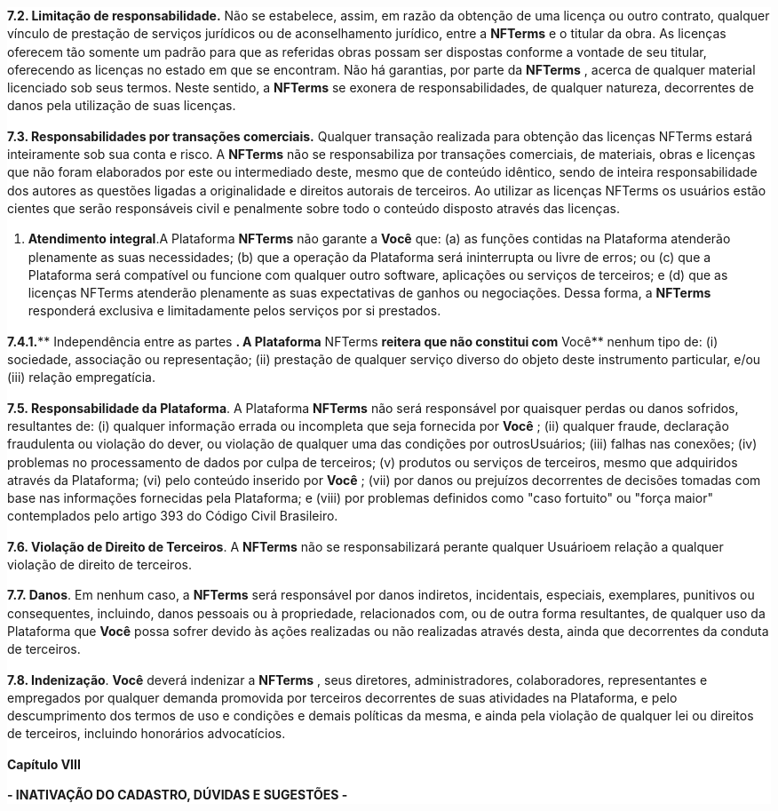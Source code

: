 **7.2. Limitação de responsabilidade.** Não se estabelece, assim, em razão da obtenção de uma licença ou outro contrato, qualquer vínculo de prestação de serviços jurídicos ou de aconselhamento jurídico, entre a **NFTerms** e o titular da obra. As licenças oferecem tão somente um padrão para que as referidas obras possam ser dispostas conforme a vontade de seu titular, oferecendo as licenças no estado em que se encontram. Não há garantias, por parte da **NFTerms** , acerca de qualquer material licenciado sob seus termos. Neste sentido, a **NFTerms** se exonera de responsabilidades, de qualquer natureza, decorrentes de danos pela utilização de suas licenças.

**7.3. Responsabilidades por transações comerciais.** Qualquer transação realizada para obtenção das licenças NFTerms estará inteiramente sob sua conta e risco. A **NFTerms** não se responsabiliza por transações comerciais, de materiais, obras e licenças que não foram elaborados por este ou intermediado deste, mesmo que de conteúdo idêntico, sendo de inteira responsabilidade dos autores as questões ligadas a originalidade e direitos autorais de terceiros. Ao utilizar as licenças NFTerms os usuários estão cientes que serão responsáveis civil e penalmente sobre todo o conteúdo disposto através das licenças.

  1. **Atendimento integral**.A Plataforma **NFTerms** não garante a **Você** que: (a) as funções contidas na Plataforma atenderão plenamente as suas necessidades; (b) que a operação da Plataforma será ininterrupta ou livre de erros; ou (c) que a Plataforma será compatível ou funcione com qualquer outro software, aplicações ou serviços de terceiros; e (d) que as licenças NFTerms atenderão plenamente as suas expectativas de ganhos ou negociações. Dessa forma, a **NFTerms** responderá exclusiva e limitadamente pelos serviços por si prestados.

**7.4.1.**** Independência entre as partes **. A Plataforma** NFTerms **reitera que não constitui com** Você** nenhum tipo de: (i) sociedade, associação ou representação; (ii) prestação de qualquer serviço diverso do objeto deste instrumento particular, e/ou (iii) relação empregatícia.

**7.5. Responsabilidade da Plataforma**. A Plataforma **NFTerms** não será responsável por quaisquer perdas ou danos sofridos, resultantes de: (i) qualquer informação errada ou incompleta que seja fornecida por **Você** ; (ii) qualquer fraude, declaração fraudulenta ou violação do dever, ou violação de qualquer uma das condições por outrosUsuários; (iii) falhas nas conexões; (iv) problemas no processamento de dados por culpa de terceiros; (v) produtos ou serviços de terceiros, mesmo que adquiridos através da Plataforma; (vi) pelo conteúdo inserido por **Você** ; (vii) por danos ou prejuízos decorrentes de decisões tomadas com base nas informações fornecidas pela Plataforma; e (viii) por problemas definidos como &quot;caso fortuito&quot; ou &quot;força maior&quot; contemplados pelo artigo 393 do Código Civil Brasileiro.

**7.6. Violação de Direito de Terceiros**. A **NFTerms** não se responsabilizará perante qualquer Usuárioem relação a qualquer violação de direito de terceiros.

**7.7. Danos**. Em nenhum caso, a **NFTerms** será responsável por danos indiretos, incidentais, especiais, exemplares, punitivos ou consequentes, incluindo, danos pessoais ou à propriedade, relacionados com, ou de outra forma resultantes, de qualquer uso da Plataforma que **Você** possa sofrer devido às ações realizadas ou não realizadas através desta, ainda que decorrentes da conduta de terceiros.

**7.8. Indenização**. **Você** deverá indenizar a **NFTerms** , seus diretores, administradores, colaboradores, representantes e empregados por qualquer demanda promovida por terceiros decorrentes de suas atividades na Plataforma, e pelo descumprimento dos termos de uso e condições e demais políticas da mesma, e ainda pela violação de qualquer lei ou direitos de terceiros, incluindo honorários advocatícios.

**Capítulo VIII**

**- INATIVAÇÃO DO CADASTRO, DÚVIDAS E SUGESTÕES -**

